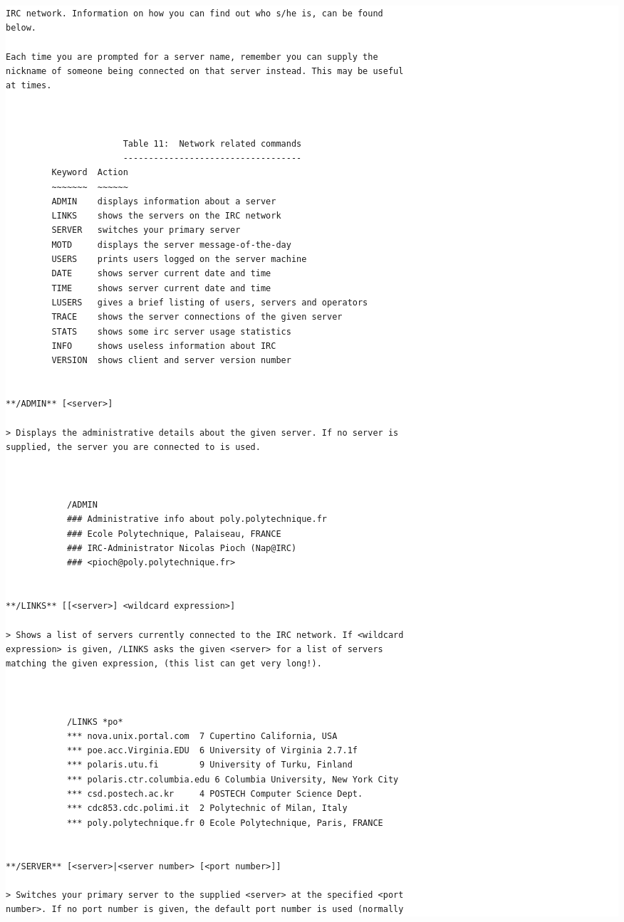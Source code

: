~~~~~~~~~~~~~~~~~~~~~~~
IRC network. Information on how you can find out who s/he is, can be found
below.

Each time you are prompted for a server name, remember you can supply the
nickname of someone being connected on that server instead. This may be useful
at times.

    
    
                       Table 11:  Network related commands
                       -----------------------------------
         Keyword  Action
         ~~~~~~~  ~~~~~~
         ADMIN    displays information about a server
         LINKS    shows the servers on the IRC network
         SERVER   switches your primary server
         MOTD     displays the server message-of-the-day
         USERS    prints users logged on the server machine
         DATE     shows server current date and time
         TIME     shows server current date and time
         LUSERS   gives a brief listing of users, servers and operators
         TRACE    shows the server connections of the given server
         STATS    shows some irc server usage statistics
         INFO     shows useless information about IRC
         VERSION  shows client and server version number
    

**/ADMIN** [<server>]  

> Displays the administrative details about the given server. If no server is
supplied, the server you are connected to is used.

    
    
            /ADMIN
            ### Administrative info about poly.polytechnique.fr
            ### Ecole Polytechnique, Palaiseau, FRANCE
            ### IRC-Administrator Nicolas Pioch (Nap@IRC)
            ### <pioch@poly.polytechnique.fr>
    

**/LINKS** [[<server>] <wildcard expression>]  

> Shows a list of servers currently connected to the IRC network. If <wildcard
expression> is given, /LINKS asks the given <server> for a list of servers
matching the given expression, (this list can get very long!).

    
    
            /LINKS *po*
            *** nova.unix.portal.com  7 Cupertino California, USA
            *** poe.acc.Virginia.EDU  6 University of Virginia 2.7.1f
            *** polaris.utu.fi        9 University of Turku, Finland
            *** polaris.ctr.columbia.edu 6 Columbia University, New York City
            *** csd.postech.ac.kr     4 POSTECH Computer Science Dept.
            *** cdc853.cdc.polimi.it  2 Polytechnic of Milan, Italy
            *** poly.polytechnique.fr 0 Ecole Polytechnique, Paris, FRANCE
    

**/SERVER** [<server>|<server number> [<port number>]]  

> Switches your primary server to the supplied <server> at the specified <port
number>. If no port number is given, the default port number is used (normally
~~~~~~~~~~~~~~~~~~~~~~~